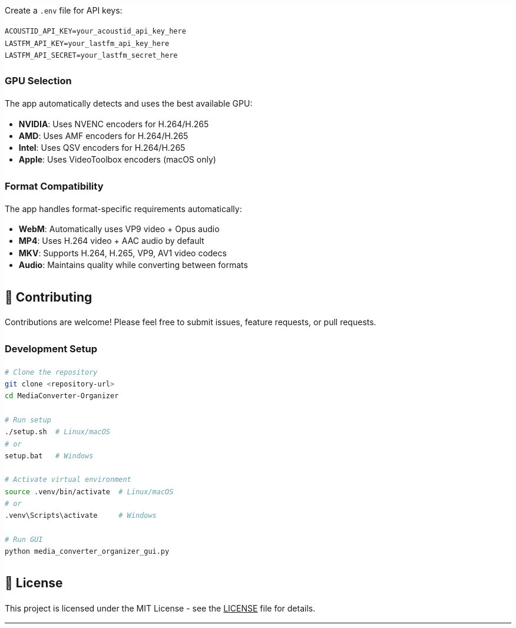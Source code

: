 Create a `.env` file for API keys:

```env
ACOUSTID_API_KEY=your_acoustid_api_key_here
LASTFM_API_KEY=your_lastfm_api_key_here
LASTFM_API_SECRET=your_lastfm_secret_here
```

### GPU Selection

The app automatically detects and uses the best available GPU:

- **NVIDIA**: Uses NVENC encoders for H.264/H.265
- **AMD**: Uses AMF encoders for H.264/H.265  
- **Intel**: Uses QSV encoders for H.264/H.265
- **Apple**: Uses VideoToolbox encoders (macOS only)

### Format Compatibility

The app handles format-specific requirements automatically:

- **WebM**: Automatically uses VP9 video + Opus audio
- **MP4**: Uses H.264 video + AAC audio by default
- **MKV**: Supports H.264, H.265, VP9, AV1 video codecs
- **Audio**: Maintains quality while converting between formats

## 🤝 Contributing

Contributions are welcome! Please feel free to submit issues, feature requests, or pull requests.

### Development Setup

```bash
# Clone the repository
git clone <repository-url>
cd MediaConverter-Organizer

# Run setup
./setup.sh  # Linux/macOS
# or
setup.bat   # Windows

# Activate virtual environment
source .venv/bin/activate  # Linux/macOS
# or
.venv\Scripts\activate     # Windows

# Run GUI
python media_converter_organizer_gui.py
```

## 📄 License

This project is licensed under the MIT License - see the [LICENSE](LICENSE) file for details.

---
